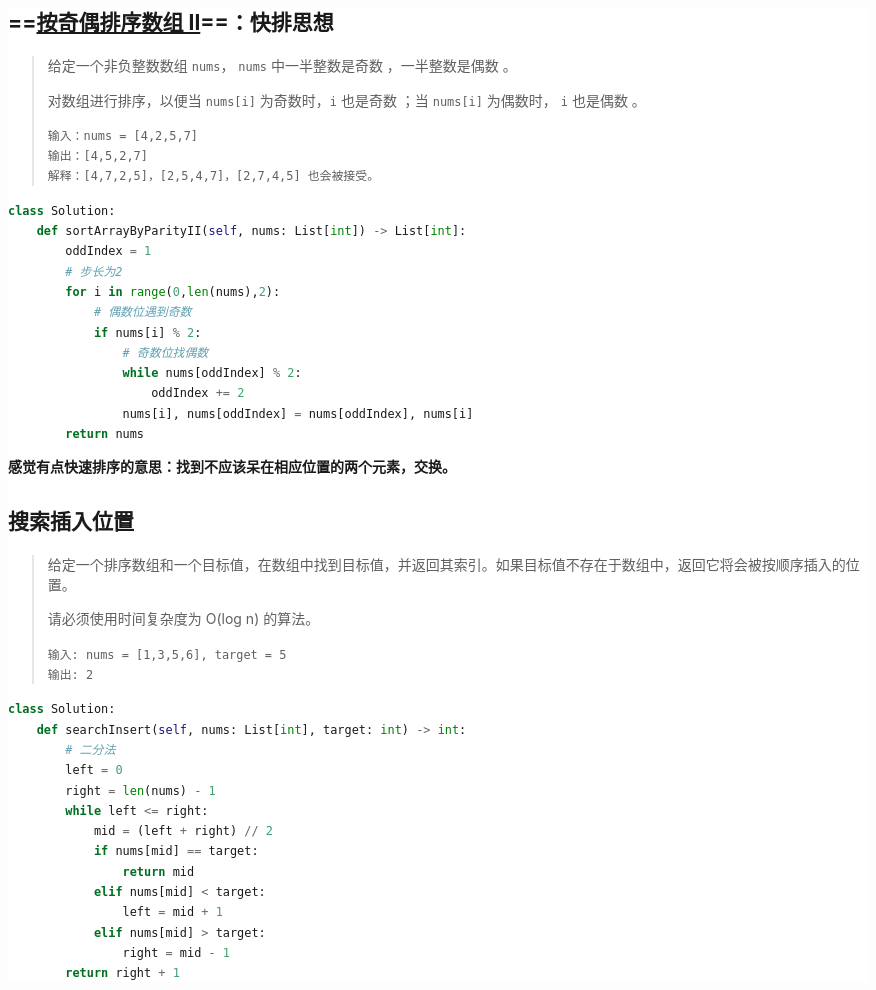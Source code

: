 ## ==[按奇偶排序数组 II](https://leetcode-cn.com/problems/sort-array-by-parity-ii/)==：快排思想

> 给定一个非负整数数组 `nums`，  `nums` 中一半整数是奇数 ，一半整数是偶数 。
>
> 对数组进行排序，以便当 `nums[i]` 为奇数时，`i` 也是奇数 ；当 `nums[i]` 为偶数时， `i` 也是偶数 。
>
> ```
> 输入：nums = [4,2,5,7]
> 输出：[4,5,2,7]
> 解释：[4,7,2,5]，[2,5,4,7]，[2,7,4,5] 也会被接受。
> ```

```python
class Solution:
    def sortArrayByParityII(self, nums: List[int]) -> List[int]:
        oddIndex = 1
        # 步长为2
        for i in range(0,len(nums),2): 
            # 偶数位遇到奇数
            if nums[i] % 2: 
                # 奇数位找偶数
                while nums[oddIndex] % 2: 
                    oddIndex += 2
                nums[i], nums[oddIndex] = nums[oddIndex], nums[i]
        return nums
```

**感觉有点快速排序的意思：找到不应该呆在相应位置的两个元素，交换。**

## 搜索插入位置

> 给定一个排序数组和一个目标值，在数组中找到目标值，并返回其索引。如果目标值不存在于数组中，返回它将会被按顺序插入的位置。
>
> 请必须使用时间复杂度为 O(log n) 的算法。
>
> ```
> 输入: nums = [1,3,5,6], target = 5
> 输出: 2
> ```

```python
class Solution:
    def searchInsert(self, nums: List[int], target: int) -> int:
        # 二分法
        left = 0
        right = len(nums) - 1
        while left <= right:
            mid = (left + right) // 2
            if nums[mid] == target:
                return mid
            elif nums[mid] < target:
                left = mid + 1
            elif nums[mid] > target:
                right = mid - 1
        return right + 1
```
